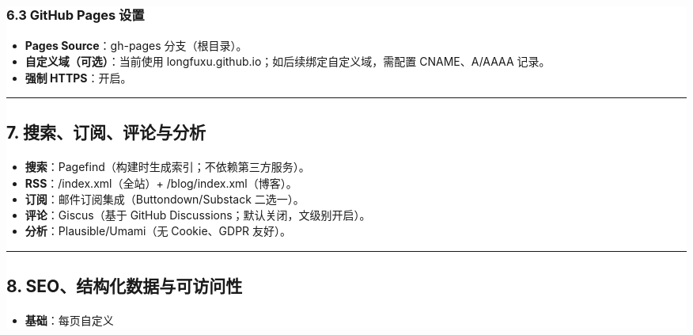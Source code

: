 ```
```



### **6.3 GitHub Pages 设置**





- **Pages Source**：gh-pages 分支（根目录）。
- **自定义域（可选）**：当前使用 longfuxu.github.io；如后续绑定自定义域，需配置 CNAME、A/AAAA 记录。
- **强制 HTTPS**：开启。





------





## **7. 搜索、订阅、评论与分析**





- **搜索**：Pagefind（构建时生成索引；不依赖第三方服务）。
- **RSS**：/index.xml（全站）+ /blog/index.xml（博客）。
- **订阅**：邮件订阅集成（Buttondown/Substack 二选一）。
- **评论**：Giscus（基于 GitHub Discussions；默认关闭，文级别开启）。
- **分析**：Plausible/Umami（无 Cookie、GDPR 友好）。





------





## **8. SEO、结构化数据与可访问性**





- **基础**：每页自定义 <title>、<meta name="description">、canonical、OG/Twitter 卡片。

- **结构化数据（JSON-LD）**：

  

  - Person（含 affiliation、sameAs：ORCID/Scholar/GitHub/LinkedIn）；
  - ScholarlyArticle（Publications 列表与详情）；
  - Project（Projects/SciXchange）。

  

- **站点地图**：sitemap.xml + robots.txt。

- **可访问性**：键盘可达、焦点可见、语义标签、表单标签、图像 alt、MathJax/KaTeX 的可读替身，WCAG 2.2 AA。
